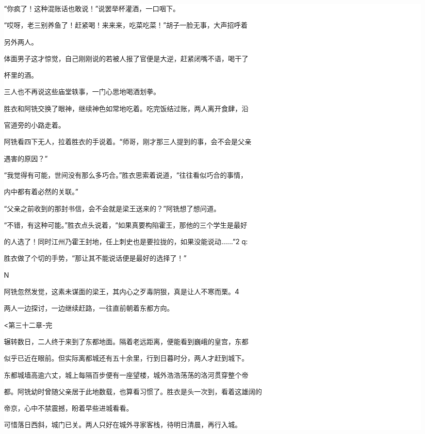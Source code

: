 

“你疯了！这种混账话也敢说！”说罢举杯灌酒，一口咽下。

“哎呀，老三别养鱼了！赶紧喝！来来来，吃菜吃菜！”胡子一脸无事，大声招呼着

另外两人。

体面男子这才惊觉，自己刚刚说的若被人报了官便是大逆，赶紧闭嘴不语，喝干了

杯里的酒。



三人也不再说这些庙堂轶事，一门心思地喝酒划拳。

胜衣和阿铣交换了眼神，继续神色如常地吃着。吃完饭结过账，两人离开食肆，沿

官道旁的小路走着。



阿铣看四下无人，拉着胜衣的手说着。“师哥，刚才那三人提到的事，会不会是父亲

遇害的原因？”

“我觉得有可能，世间没有那么多巧合。”胜衣思索着说道，“往往看似巧合的事情，

内中都有着必然的关联。”



“父亲之前收到的那封书信，会不会就是梁王送来的？”阿铣想了想问道。



“不错，有这种可能。”胜衣点头说着，“如果真要构陷霍王，那他的三个学生是最好

的人选了！同时江州乃霍王封地，任上刺史也是要拉拢的，如果没能说动......”2  q:

胜衣做了个切的手势，“那让其不能说话便是最好的选择了！”

N

阿铣忽然发觉，这素未谋面的梁王，其内心之歹毒阴狠，真是让人不寒而栗。4



两人一边探讨，一边继续赶路，一往直前朝着东都方向。



<第三十二章-完



辗转数日，二人终于来到了东都地面。隔着老远距离，便能看到巍峨的皇宫，东都

似乎已近在眼前。但实际离都城还有五十余里，行到日暮时分，两人才赶到城下。



东都城墙高逾六丈，城上每隔百步便有一座望楼，城外浩浩荡荡的洛河贯穿整个帝

都。阿铣幼时曾随父亲居于此地数载，也算看习惯了。胜衣是头一次到，看着这雄阔的

帝京，心中不禁震撼，盼着早些进城看看。

可惜落日西斜，城门已关。两人只好在城外寻家客栈，待明日清晨，再行入城。

